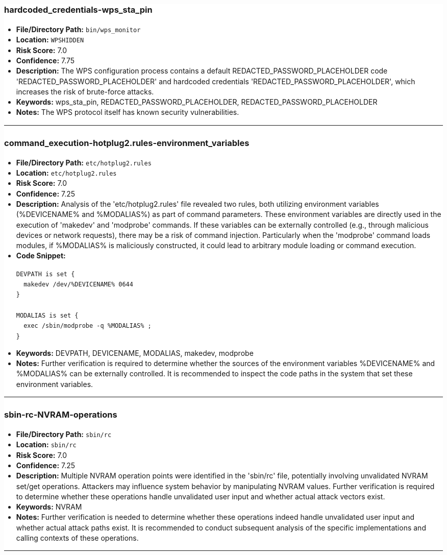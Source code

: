 ### hardcoded_credentials-wps_sta_pin

- **File/Directory Path:** `bin/wps_monitor`
- **Location:** `WPSHIDDEN`
- **Risk Score:** 7.0
- **Confidence:** 7.75
- **Description:** The WPS configuration process contains a default REDACTED_PASSWORD_PLACEHOLDER code 'REDACTED_PASSWORD_PLACEHOLDER' and hardcoded credentials 'REDACTED_PASSWORD_PLACEHOLDER', which increases the risk of brute-force attacks.
- **Keywords:** wps_sta_pin, REDACTED_PASSWORD_PLACEHOLDER, REDACTED_PASSWORD_PLACEHOLDER
- **Notes:** The WPS protocol itself has known security vulnerabilities.

---
### command_execution-hotplug2.rules-environment_variables

- **File/Directory Path:** `etc/hotplug2.rules`
- **Location:** `etc/hotplug2.rules`
- **Risk Score:** 7.0
- **Confidence:** 7.25
- **Description:** Analysis of the 'etc/hotplug2.rules' file revealed two rules, both utilizing environment variables (%DEVICENAME% and %MODALIAS%) as part of command parameters. These environment variables are directly used in the execution of 'makedev' and 'modprobe' commands. If these variables can be externally controlled (e.g., through malicious devices or network requests), there may be a risk of command injection. Particularly when the 'modprobe' command loads modules, if %MODALIAS% is maliciously constructed, it could lead to arbitrary module loading or command execution.
- **Code Snippet:**
  ```
  DEVPATH is set {
  	makedev /dev/%DEVICENAME% 0644
  }
  
  MODALIAS is set {
  	exec /sbin/modprobe -q %MODALIAS% ;
  }
  ```
- **Keywords:** DEVPATH, DEVICENAME, MODALIAS, makedev, modprobe
- **Notes:** Further verification is required to determine whether the sources of the environment variables %DEVICENAME% and %MODALIAS% can be externally controlled. It is recommended to inspect the code paths in the system that set these environment variables.

---
### sbin-rc-NVRAM-operations

- **File/Directory Path:** `sbin/rc`
- **Location:** `sbin/rc`
- **Risk Score:** 7.0
- **Confidence:** 7.25
- **Description:** Multiple NVRAM operation points were identified in the 'sbin/rc' file, potentially involving unvalidated NVRAM set/get operations. Attackers may influence system behavior by manipulating NVRAM values. Further verification is required to determine whether these operations handle unvalidated user input and whether actual attack vectors exist.
- **Keywords:** NVRAM
- **Notes:** Further verification is needed to determine whether these operations indeed handle unvalidated user input and whether actual attack paths exist. It is recommended to conduct subsequent analysis of the specific implementations and calling contexts of these operations.

---